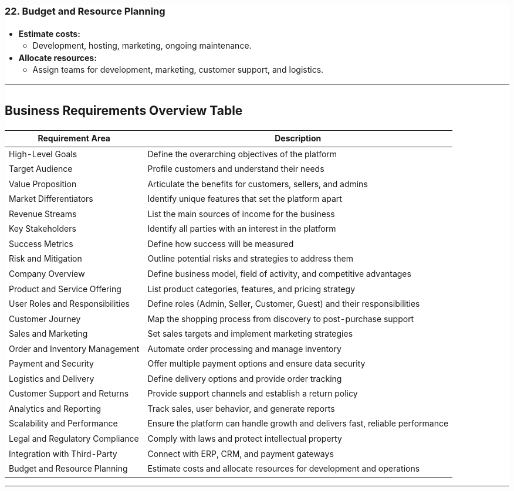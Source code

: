 ### 22. Budget and Resource Planning

- **Estimate costs:**  
  - Development, hosting, marketing, ongoing maintenance.
- **Allocate resources:**  
  - Assign teams for development, marketing, customer support, and logistics.

---

## Business Requirements Overview Table

| Requirement Area                | Description                                                                                 |
|---------------------------------|---------------------------------------------------------------------------------------------|
| High-Level Goals                | Define the overarching objectives of the platform                                           |
| Target Audience                 | Profile customers and understand their needs                                                |
| Value Proposition               | Articulate the benefits for customers, sellers, and admins                                  |
| Market Differentiators          | Identify unique features that set the platform apart                                        |
| Revenue Streams                 | List the main sources of income for the business                                            |
| Key Stakeholders                | Identify all parties with an interest in the platform                                       |
| Success Metrics                 | Define how success will be measured                                                         |
| Risk and Mitigation             | Outline potential risks and strategies to address them                                      |
| Company Overview                | Define business model, field of activity, and competitive advantages                        |
| Product and Service Offering    | List product categories, features, and pricing strategy                                     |
| User Roles and Responsibilities | Define roles (Admin, Seller, Customer, Guest) and their responsibilities                   |
| Customer Journey                | Map the shopping process from discovery to post-purchase support                            |
| Sales and Marketing             | Set sales targets and implement marketing strategies                                        |
| Order and Inventory Management  | Automate order processing and manage inventory                                              |
| Payment and Security            | Offer multiple payment options and ensure data security                                     |
| Logistics and Delivery          | Define delivery options and provide order tracking                                          |
| Customer Support and Returns    | Provide support channels and establish a return policy                                      |
| Analytics and Reporting         | Track sales, user behavior, and generate reports                                            |
| Scalability and Performance     | Ensure the platform can handle growth and delivers fast, reliable performance               |
| Legal and Regulatory Compliance | Comply with laws and protect intellectual property                                          |
| Integration with Third-Party    | Connect with ERP, CRM, and payment gateways                                                 |
| Budget and Resource Planning    | Estimate costs and allocate resources for development and operations                        |

---
